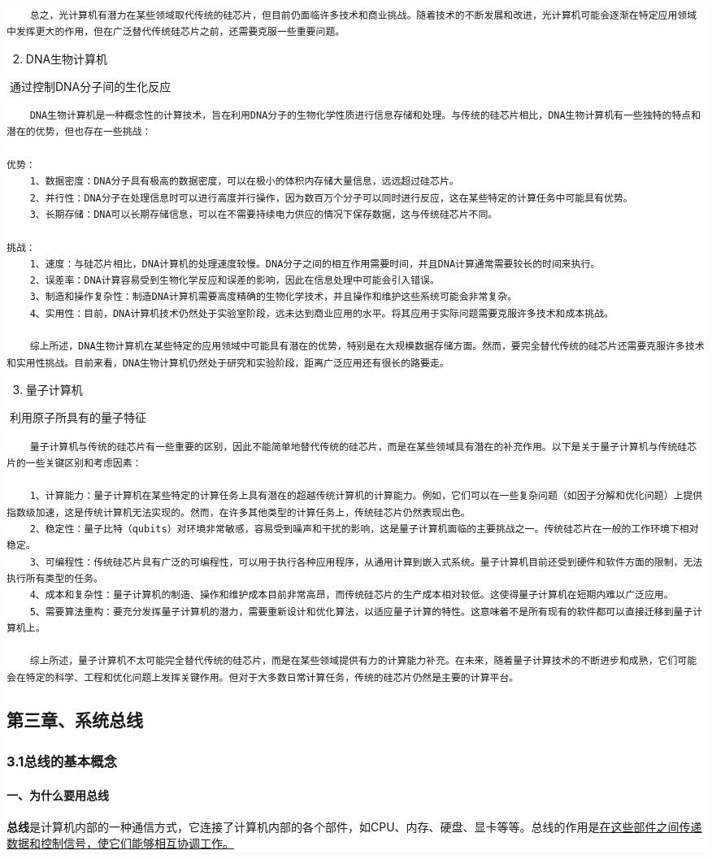 ```latex
	总之，光计算机有潜力在某些领域取代传统的硅芯片，但目前仍面临许多技术和商业挑战。随着技术的不断发展和改进，光计算机可能会逐渐在特定应用领域中发挥更大的作用，但在广泛替代传统硅芯片之前，还需要克服一些重要问题。
```

2. DNA生物计算机

​		通过控制DNA分子间的生化反应

```latex
	DNA生物计算机是一种概念性的计算技术，旨在利用DNA分子的生物化学性质进行信息存储和处理。与传统的硅芯片相比，DNA生物计算机有一些独特的特点和潜在的优势，但也存在一些挑战：

优势：
	1、数据密度：DNA分子具有极高的数据密度，可以在极小的体积内存储大量信息，远远超过硅芯片。
	2、并行性：DNA分子在处理信息时可以进行高度并行操作，因为数百万个分子可以同时进行反应，这在某些特定的计算任务中可能具有优势。
	3、长期存储：DNA可以长期存储信息，可以在不需要持续电力供应的情况下保存数据，这与传统硅芯片不同。

挑战：
	1、速度：与硅芯片相比，DNA计算机的处理速度较慢。DNA分子之间的相互作用需要时间，并且DNA计算通常需要较长的时间来执行。
	2、误差率：DNA计算容易受到生物化学反应和误差的影响，因此在信息处理中可能会引入错误。
	3、制造和操作复杂性：制造DNA计算机需要高度精确的生物化学技术，并且操作和维护这些系统可能会非常复杂。
	4、实用性：目前，DNA计算机技术仍然处于实验室阶段，远未达到商业应用的水平。将其应用于实际问题需要克服许多技术和成本挑战。
	
	综上所述，DNA生物计算机在某些特定的应用领域中可能具有潜在的优势，特别是在大规模数据存储方面。然而，要完全替代传统的硅芯片还需要克服许多技术和实用性挑战。目前来看，DNA生物计算机仍然处于研究和实验阶段，距离广泛应用还有很长的路要走。
```



3. 量子计算机

​		利用原子所具有的量子特征

```
	量子计算机与传统的硅芯片有一些重要的区别，因此不能简单地替代传统的硅芯片，而是在某些领域具有潜在的补充作用。以下是关于量子计算机与传统硅芯片的一些关键区别和考虑因素：

	1、计算能力：量子计算机在某些特定的计算任务上具有潜在的超越传统计算机的计算能力。例如，它们可以在一些复杂问题（如因子分解和优化问题）上提供指数级加速，这是传统计算机无法实现的。然而，在许多其他类型的计算任务上，传统硅芯片仍然表现出色。
	2、稳定性：量子比特（qubits）对环境非常敏感，容易受到噪声和干扰的影响，这是量子计算机面临的主要挑战之一。传统硅芯片在一般的工作环境下相对稳定。
	3、可编程性：传统硅芯片具有广泛的可编程性，可以用于执行各种应用程序，从通用计算到嵌入式系统。量子计算机目前还受到硬件和软件方面的限制，无法执行所有类型的任务。
	4、成本和复杂性：量子计算机的制造、操作和维护成本目前非常高昂，而传统硅芯片的生产成本相对较低。这使得量子计算机在短期内难以广泛应用。
	5、需要算法重构：要充分发挥量子计算机的潜力，需要重新设计和优化算法，以适应量子计算的特性。这意味着不是所有现有的软件都可以直接迁移到量子计算机上。
	
	综上所述，量子计算机不太可能完全替代传统的硅芯片，而是在某些领域提供有力的计算能力补充。在未来，随着量子计算技术的不断进步和成熟，它们可能会在特定的科学、工程和优化问题上发挥关键作用。但对于大多数日常计算任务，传统的硅芯片仍然是主要的计算平台。
```



## 第三章、系统总线

### 3.1总线的基本概念

#### 一、为什么要用总线

**总线**是计算机内部的一种通信方式，它连接了计算机内部的各个部件，如CPU、内存、硬盘、显卡等等。总线的作用是<u>在这些部件之间传递数据和控制信号，使它们能够相互协调工作。</u>
